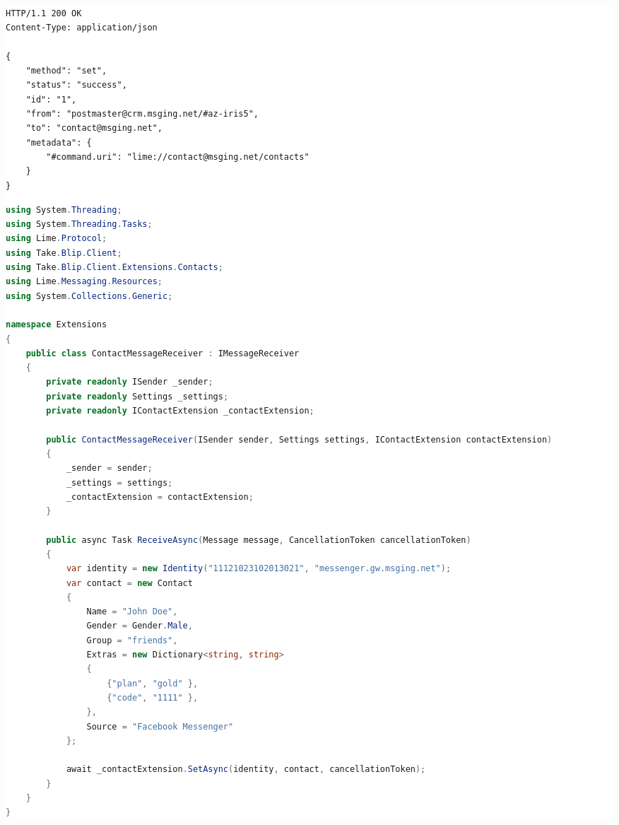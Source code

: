 ```http
HTTP/1.1 200 OK
Content-Type: application/json

{
    "method": "set",
    "status": "success",
    "id": "1",
    "from": "postmaster@crm.msging.net/#az-iris5",
    "to": "contact@msging.net",
    "metadata": {
        "#command.uri": "lime://contact@msging.net/contacts"
    }
}
```

```csharp
using System.Threading;
using System.Threading.Tasks;
using Lime.Protocol;
using Take.Blip.Client;
using Take.Blip.Client.Extensions.Contacts;
using Lime.Messaging.Resources;
using System.Collections.Generic;

namespace Extensions
{
    public class ContactMessageReceiver : IMessageReceiver
    {
        private readonly ISender _sender;
        private readonly Settings _settings;
        private readonly IContactExtension _contactExtension;

        public ContactMessageReceiver(ISender sender, Settings settings, IContactExtension contactExtension)
        {
            _sender = sender;
            _settings = settings;
            _contactExtension = contactExtension;
        }

        public async Task ReceiveAsync(Message message, CancellationToken cancellationToken)
        {
            var identity = new Identity("11121023102013021", "messenger.gw.msging.net");
            var contact = new Contact
            {
                Name = "John Doe",
                Gender = Gender.Male,
                Group = "friends",
                Extras = new Dictionary<string, string>
                {
                    {"plan", "gold" },
                    {"code", "1111" },
                },
                Source = "Facebook Messenger"
            };

            await _contactExtension.SetAsync(identity, contact, cancellationToken);
        }
    }
}
```
